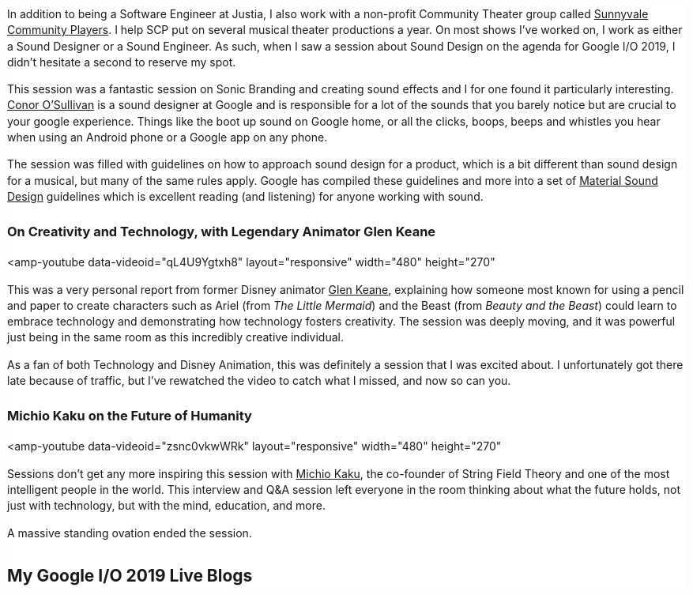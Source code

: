 In addition to being a Software Engineer at Justia, I also work with a non-profit Community Theater group called [Sunnyvale Community Players](https://www.sunnyvaleplayers.org/). I help SCP put on several musical theater productions a year. On most shows I&#8217;ve worked on, I work as either a Sound Designer or a Sound Engineer. As such, when I saw a session about Sound Design on the agenda for Google I/O 2019, I didn&#8217;t hesitate a second to reserve my spot.

This session was a fantastic session on Sonic Branding and creating sound effects and I for one found it particularly interesting. [Conor O&#8217;Sullivan](https://twitter.com/conor) is a sound designer at Google and is responsible for a lot of the sounds that you barely notice but are crucial to your google experience. Things like the boot up sound on Google home, or all the clicks, boops, beeps and whistles you hear when using an Android phone or a Google app on any phone.

The session was filled with guidelines on how to approach sound design for a product, which is a bit different than sound design for a musical, but many of the same rules apply. Google has compiled these guidelines and more into a set of [Material Sound Design](https://material.io/design/sound/) guidelines which is excellent reading (and listening) for anyone working with sound.

### On Creativity and Technology, with Legendary Animator Glen Keane

<amp-youtube
    data-videoid="qL4U9Ygtxh8"
    layout="responsive"
    width="480"
    height="270"
></amp-youtube>

This was a very personal report from former Disney animator [Glen Keane](https://en.wikipedia.org/wiki/Glen_Keane), explaining how someone most known for using a pencil and paper to create characters such as Ariel (from _The Little Mermaid_) and the Beast (from _Beauty and the Beast_) could learn to embrace technology and demonstrating how technology fosters creativity. The session was deeply moving, and it was powerful just being in the same room as this incredibly creative individual. 

As a fan of both Technology and Disney Animation, this was definitely a session that I was excited about. I unfortunately got there late because of traffic, but I&#8217;ve rewatched the video to catch what I missed, and now so can you.

### Michio Kaku on the Future of Humanity

<amp-youtube
    data-videoid="zsnc0vkwWRk"
    layout="responsive"
    width="480"
    height="270"
></amp-youtube>

Sessions don&#8217;t get any more inspiring this session with [Michio Kaku](https://en.wikipedia.org/wiki/Michio_Kaku), the co-founder of String Field Theory and one of the most intelligent people in the world. This interview and Q&A session left everyone in the room thinking about what the future holds, not just with technology, but with the mind, education, and more. 

A massive standing ovation ended the session.

## My Google I/O 2019 Live Blogs

